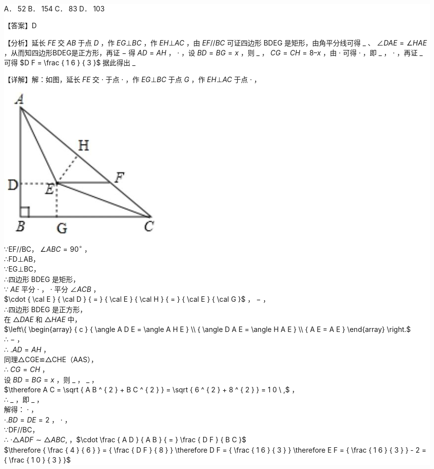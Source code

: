 A． 52 B． 154 C． 83 D． 103

【答案】D

【分析】延长 $F E$ 交 $A B$ 于点 $D$ ，作 $E G \bot B C$ ，作 $E H \bot A C$ ，由 $E F / / B C$ 可证四边形 BDEG 是矩形，由角平分线可得 $\_$ 、 $\angle D A E { = } \angle H A E$ ，从而知四边形BDEG是正方形，再证 $-$ 得 $A D { = } A H$ ， $\cdot$ ，设 $B D { = } B G { = } x$ ，则 $\_$ ， $C G { = } C H { = } 8 – x$ ，由 $\cdot$ 可得 $\cdot$ ，即 $\_$ ， $\cdot$ ，再证 $\_$ 可得 $D F = \frac { 1 6 } { 3 }$ 据此得出 $\_$

【详解】解：如图，延长 $F E$ 交 $\cdot$ 于点 $\cdot$ ，作 $E G \bot B C$ 于点 $G$ ，作 $E H \bot A C$ 于点 $\cdot$ ，

![](images/35300b3d479ed49be4487d7fcfc01c61364acda305147a0ac696e75030df954f.jpg)

∵EF//BC， $\angle A B C { = } 9 0 ^ { \circ }$ ，  
∴FD⊥AB，  
∵EG⊥BC，  
∴四边形 BDEG 是矩形，  
∵ $A E$ 平分 $\cdot$ ， $\cdot$ 平分 $\angle A C B$ ，  
$\cdot { \cal E } { \cal D } { = } { \cal E } { \cal H } { = } { \cal E } { \cal G }$ ， $-$ ，  
∴四边形 BDEG 是正方形，  
在 $\triangle D A E$ 和 $\triangle H A E$ 中，  
$\left\{ \begin{array} { c } { \angle A D E = \angle A H E } \\ { \angle D A E = \angle H A E } \\ { A E = A E } \end{array} \right.$   
∴ $-$ ，  
∴ $. A D { = } A H$ ，  
同理△CGE≌△CHE（AAS），  
∴ $C G { = } C H$ ，  
设 $B D { = } B G { = } x$ ，则 $\_$ ， $\_$ ，  
$\therefore A C = \sqrt { A B ^ { 2 } + B C ^ { 2 } } = \sqrt { 6 ^ { 2 } + 8 ^ { 2 } } = 1 0 \ ,$ ，  
∴ $\_$ ，即 $\_$ ，  
解得： $\cdot$ ，  
$\scriptstyle \cdot . B D = D E = 2$ ， $\cdot$ ，  
∵DF//BC，  
∴ $\cdot \triangle A D F \sim \triangle A B C ,$ ，$\cdot \frac { A D } { A B } { = } \frac { D F } { B C }$   
$\therefore { \frac { 4 } { 6 } } = { \frac { D F } { 8 } } \therefore D F = { \frac { 1 6 } { 3 } } \therefore E F = { \frac { 1 6 } { 3 } } - 2 = { \frac { 1 0 } { 3 } }$
